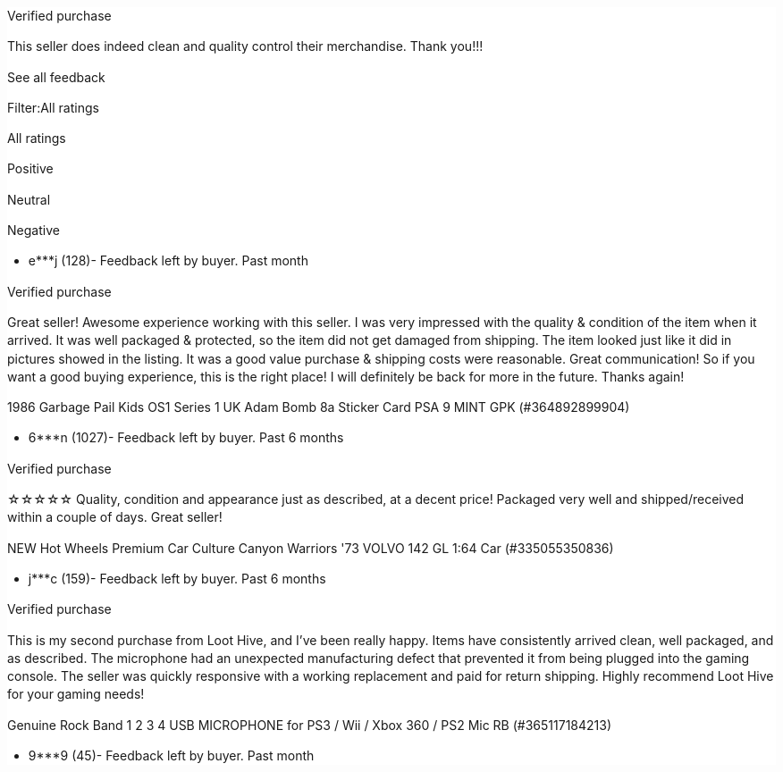 Verified purchase

This seller does indeed clean and quality control their merchandise. Thank
you!!!

See all feedback

Filter:All ratings

All ratings

Positive

Neutral

Negative

  * e***j (128)- Feedback left by buyer.
Past month

Verified purchase

Great seller! Awesome experience working with this seller. I was very impressed
with the quality & condition of the item when it arrived. It was well packaged &
protected, so the item did not get damaged from shipping. The item looked just
like it did in pictures showed in the listing. It was a good value purchase &
shipping costs were reasonable. Great communication! So if you want a good
buying experience, this is the right place! I will definitely be back for more
in the future. Thanks again!

1986 Garbage Pail Kids OS1 Series 1 UK Adam Bomb 8a Sticker Card PSA 9 MINT GPK
(#364892899904)

  * 6***n (1027)- Feedback left by buyer.
Past 6 months

Verified purchase

☆☆☆☆☆ Quality, condition and appearance just as described, at a decent price!
Packaged very well and shipped/received within a couple of days. Great seller!

NEW Hot Wheels Premium Car Culture Canyon Warriors '73 VOLVO 142 GL 1:64 Car
(#335055350836)

  * j***c (159)- Feedback left by buyer.
Past 6 months

Verified purchase

This is my second purchase from Loot Hive, and I’ve been really happy. Items
have consistently arrived clean, well packaged, and as described. The microphone
had an unexpected manufacturing defect that prevented it from being plugged into
the gaming console. The seller was quickly responsive with a working replacement
and paid for return shipping. Highly recommend Loot Hive for your gaming needs!

Genuine Rock Band 1 2 3 4 USB MICROPHONE for PS3 / Wii / Xbox 360 / PS2 Mic RB
(#365117184213)

  * 9***9 (45)- Feedback left by buyer.
Past month
